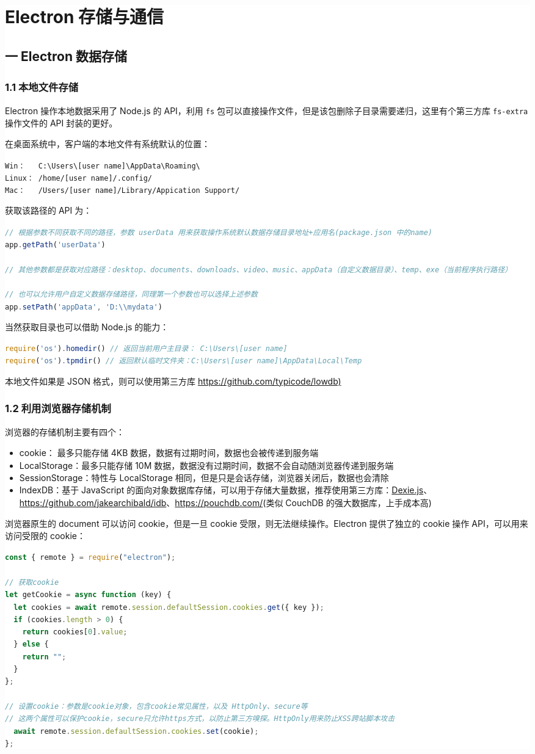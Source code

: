# Electron 存储与通信

## 一 Electron 数据存储

### 1.1 本地文件存储

Electron 操作本地数据采用了 Node.js 的 API，利用 `fs` 包可以直接操作文件，但是该包删除子目录需要递归，这里有个第三方库 `fs-extra` 操作文件的 API 封装的更好。

在桌面系统中，客户端的本地文件有系统默认的位置：

```txt
Win：   C:\Users\[user name]\AppData\Roaming\
Linux： /home/[user name]/.config/
Mac：   /Users/[user name]/Library/Appication Support/
```

获取该路径的 API 为：

```js
// 根据参数不同获取不同的路径，参数 userData 用来获取操作系统默认数据存储目录地址+应用名(package.json 中的name)
app.getPath('userData')

// 其他参数都是获取对应路径：desktop、documents、downloads、video、music、appData（自定义数据目录）、temp、exe（当前程序执行路径）

// 也可以允许用户自定义数据存储路径，同理第一个参数也可以选择上述参数
app.setPath('appData', 'D:\\mydata')
```

当然获取目录也可以借助 Node.js 的能力：

```js
require('os').homedir() // 返回当前用户主目录： C:\Users\[user name]
require('os').tpmdir() // 返回默认临时文件夹：C:\Users\[user name]\AppData\Local\Temp
```

本地文件如果是 JSON 格式，则可以使用第三方库 <https://github.com/typicode/lowdb)>

### 1.2 利用浏览器存储机制

浏览器的存储机制主要有四个：

-   cookie： 最多只能存储 4KB 数据，数据有过期时间，数据也会被传递到服务端
-   LocalStorage：最多只能存储 10M 数据，数据没有过期时间，数据不会自动随浏览器传递到服务端
-   SessionStorage：特性与 LocalStorage 相同，但是只是会话存储，浏览器关闭后，数据也会清除
-   IndexDB：基于 JavaScript 的面向对象数据库存储，可以用于存储大量数据，推荐使用第三方库：[Dexie.js](https://github.com/dfahlander/Dexie.js)、<https://github.com/jakearchibald/idb>、<https://pouchdb.com/>(类似 CouchDB 的强大数据库，上手成本高)

浏览器原生的 document 可以访问 cookie，但是一旦 cookie 受限，则无法继续操作。Electron 提供了独立的 cookie 操作 API，可以用来访问受限的 cookie：

```js
const { remote } = require("electron");

// 获取cookie
let getCookie = async function (key) {
  let cookies = await remote.session.defaultSession.cookies.get({ key });
  if (cookies.length > 0) {
    return cookies[0].value;
  } else {
    return "";
  }
};

// 设置cookie：参数是cookie对象，包含cookie常见属性，以及 HttpOnly、secure等
// 这两个属性可以保护cookie，secure只允许https方式，以防止第三方嗅探。HttpOnly用来防止XSS跨站脚本攻击
  await remote.session.defaultSession.cookies.set(cookie);
};

```